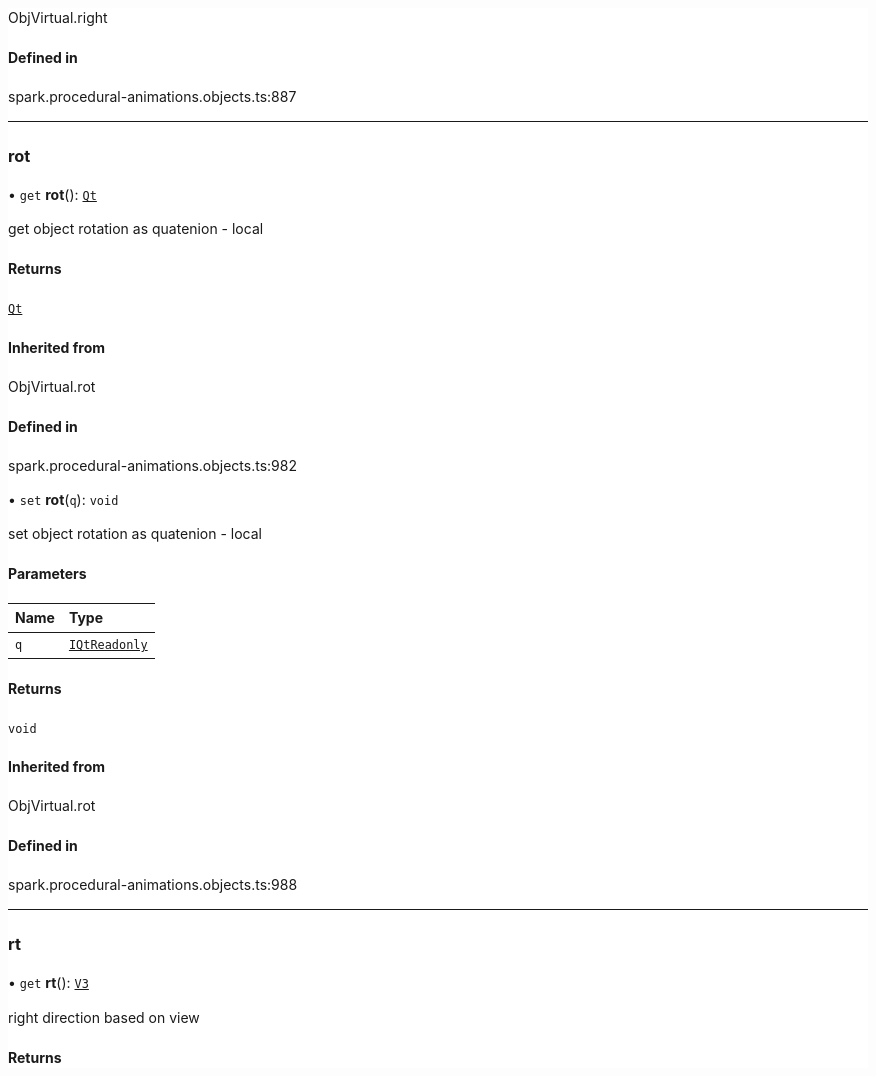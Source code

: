 ObjVirtual.right

#### Defined in

spark.procedural-animations.objects.ts:887

___

### rot

• `get` **rot**(): [`Qt`](Qt.md)

get object rotation as quatenion - local

#### Returns

[`Qt`](Qt.md)

#### Inherited from

ObjVirtual.rot

#### Defined in

spark.procedural-animations.objects.ts:982

• `set` **rot**(`q`): `void`

set object rotation as quatenion - local

#### Parameters

| Name | Type |
| :------ | :------ |
| `q` | [`IQtReadonly`](../interfaces/IQtReadonly.md) |

#### Returns

`void`

#### Inherited from

ObjVirtual.rot

#### Defined in

spark.procedural-animations.objects.ts:988

___

### rt

• `get` **rt**(): [`V3`](V3.md)

right direction based on view

#### Returns
